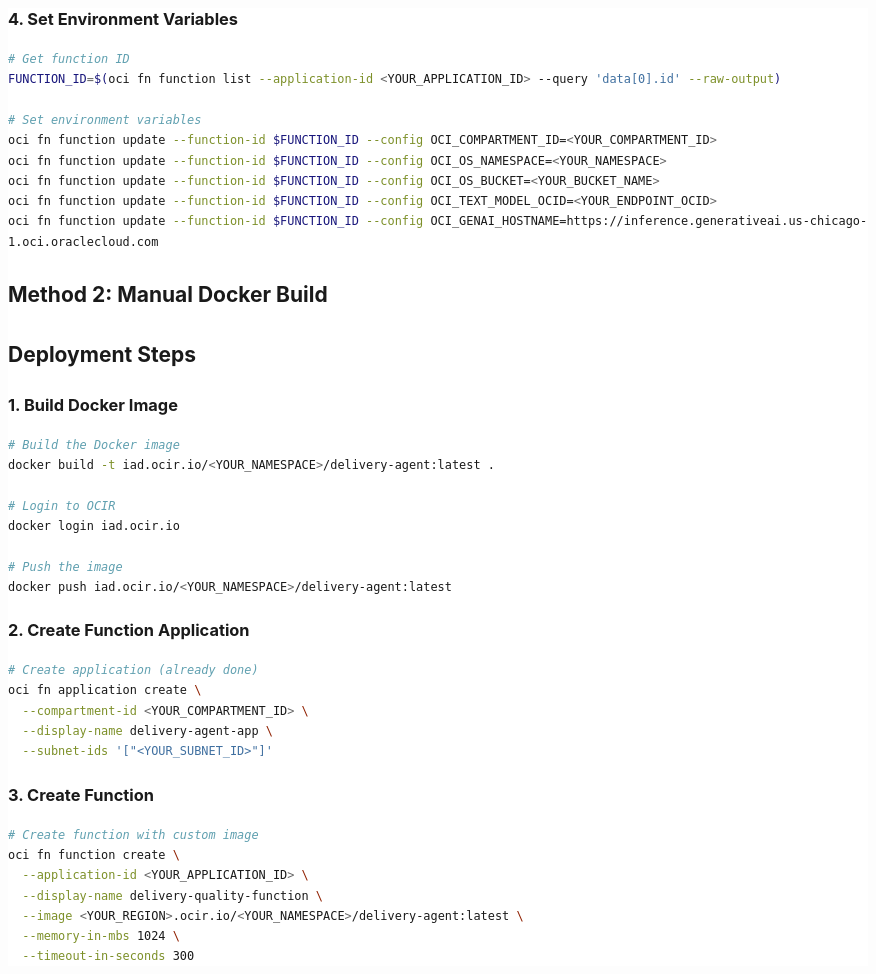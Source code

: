 ### 4. Set Environment Variables

```bash
# Get function ID
FUNCTION_ID=$(oci fn function list --application-id <YOUR_APPLICATION_ID> --query 'data[0].id' --raw-output)

# Set environment variables
oci fn function update --function-id $FUNCTION_ID --config OCI_COMPARTMENT_ID=<YOUR_COMPARTMENT_ID>
oci fn function update --function-id $FUNCTION_ID --config OCI_OS_NAMESPACE=<YOUR_NAMESPACE>
oci fn function update --function-id $FUNCTION_ID --config OCI_OS_BUCKET=<YOUR_BUCKET_NAME>
oci fn function update --function-id $FUNCTION_ID --config OCI_TEXT_MODEL_OCID=<YOUR_ENDPOINT_OCID>
oci fn function update --function-id $FUNCTION_ID --config OCI_GENAI_HOSTNAME=https://inference.generativeai.us-chicago-1.oci.oraclecloud.com
```

## Method 2: Manual Docker Build

## Deployment Steps

### 1. Build Docker Image

```bash
# Build the Docker image
docker build -t iad.ocir.io/<YOUR_NAMESPACE>/delivery-agent:latest .

# Login to OCIR
docker login iad.ocir.io

# Push the image
docker push iad.ocir.io/<YOUR_NAMESPACE>/delivery-agent:latest
```

### 2. Create Function Application

```bash
# Create application (already done)
oci fn application create \
  --compartment-id <YOUR_COMPARTMENT_ID> \
  --display-name delivery-agent-app \
  --subnet-ids '["<YOUR_SUBNET_ID>"]'
```

### 3. Create Function

```bash
# Create function with custom image
oci fn function create \
  --application-id <YOUR_APPLICATION_ID> \
  --display-name delivery-quality-function \
  --image <YOUR_REGION>.ocir.io/<YOUR_NAMESPACE>/delivery-agent:latest \
  --memory-in-mbs 1024 \
  --timeout-in-seconds 300
```
